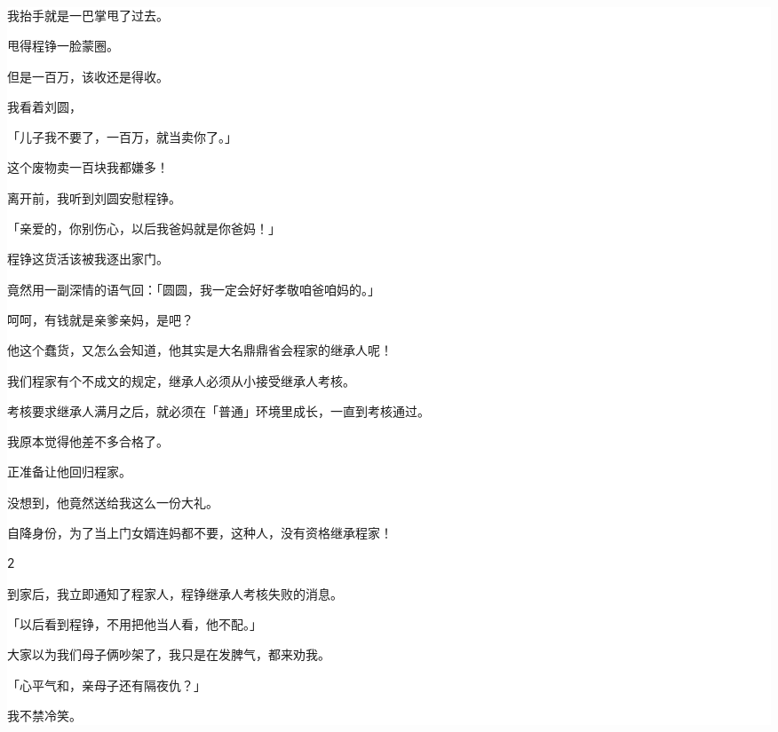 
我抬手就是一巴掌甩了过去。


甩得程铮一脸蒙圈。


但是一百万，该收还是得收。


我看着刘圆，


「儿子我不要了，一百万，就当卖你了。」


这个废物卖一百块我都嫌多！


离开前，我听到刘圆安慰程铮。


「亲爱的，你别伤心，以后我爸妈就是你爸妈！」


程铮这货活该被我逐出家门。


竟然用一副深情的语气回：「圆圆，我一定会好好孝敬咱爸咱妈的。」


呵呵，有钱就是亲爹亲妈，是吧？


他这个蠢货，又怎么会知道，他其实是大名鼎鼎省会程家的继承人呢！


我们程家有个不成文的规定，继承人必须从小接受继承人考核。


考核要求继承人满月之后，就必须在「普通」环境里成长，一直到考核通过。


我原本觉得他差不多合格了。


正准备让他回归程家。


没想到，他竟然送给我这么一份大礼。


自降身份，为了当上门女婿连妈都不要，这种人，没有资格继承程家！


2


到家后，我立即通知了程家人，程铮继承人考核失败的消息。


「以后看到程铮，不用把他当人看，他不配。」


大家以为我们母子俩吵架了，我只是在发脾气，都来劝我。


「心平气和，亲母子还有隔夜仇？」


我不禁冷笑。

